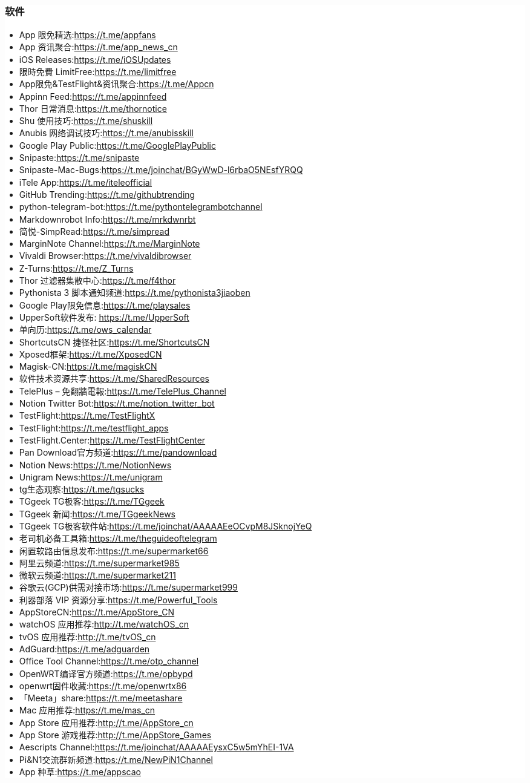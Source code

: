 ### 软件

- App 限免精选:https://t.me/appfans
- App 资讯聚合:https://t.me/app_news_cn
- iOS Releases:https://t.me/iOSUpdates
- 限時免費 LimitFree:https://t.me/limitfree
- App限免&TestFlight&资讯聚合:https://t.me/Appcn
- Appinn Feed:https://t.me/appinnfeed
- Thor 日常消息:https://t.me/thornotice
- Shu 使用技巧:https://t.me/shuskill
- Anubis 网络调试技巧:https://t.me/anubisskill
- Google Play Public:https://t.me/GooglePlayPublic
- Snipaste:https://t.me/snipaste
- Snipaste-Mac-Bugs:https://t.me/joinchat/BGyWwD-l6rbaO5NEsfYRQQ
- iTele App:https://t.me/iteleofficial
- GitHub Trending:https://t.me/githubtrending
- python-telegram-bot:https://t.me/pythontelegrambotchannel
- Markdownrobot Info:https://t.me/mrkdwnrbt
- 简悦-SimpRead:https://t.me/simpread
- MarginNote Channel:https://t.me/MarginNote
- Vivaldi Browser:https://t.me/vivaldibrowser
- Z-Turns:https://t.me/Z_Turns
- Thor 过滤器集散中心:https://t.me/f4thor
- Pythonista 3 脚本通知频道:https://t.me/pythonista3jiaoben
- Google Play限免信息:https://t.me/playsales
- UpperSoft软件发布: https://t.me/UpperSoft
- 单向历:https://t.me/ows_calendar
- ShortcutsCN 捷径社区:https://t.me/ShortcutsCN
- Xposed框架:https://t.me/XposedCN
- Magisk-CN:https://t.me/magiskCN
- 软件技术资源共享:https://t.me/SharedResources
- TelePlus – 免翻牆電報:https://t.me/TelePlus_Channel
- Notion Twitter Bot:https://t.me/notion_twitter_bot
- TestFlight:https://t.me/TestFlightX
- TestFlight:https://t.me/testflight_apps
- TestFlight.Center:https://t.me/TestFlightCenter
- Pan Download官方频道:https://t.me/pandownload
- Notion News:https://t.me/NotionNews
- Unigram News:https://t.me/unigram
- tg生态观察:https://t.me/tgsucks
- TGgeek TG极客:https://t.me/TGgeek
- TGgeek 新闻:https://t.me/TGgeekNews
- TGgeek TG极客软件站:https://t.me/joinchat/AAAAAEeOCvpM8JSknojYeQ
- 老司机必备工具箱:https://t.me/theguideoftelegram
- 闲置软路由信息发布:https://t.me/supermarket66
- 阿里云频道:https://t.me/supermarket985
- 微软云频道:https://t.me/supermarket211
- 谷歌云(GCP)供需对接市场:https://t.me/supermarket999
- 利器部落 VIP 资源分享:https://t.me/Powerful_Tools
- AppStoreCN:https://t.me/AppStore_CN
- watchOS 应用推荐:http://t.me/watchOS_cn
- tvOS 应用推荐:http://t.me/tvOS_cn
- AdGuard:https://t.me/adguarden
- Office Tool Channel:https://t.me/otp_channel
- OpenWRT编译官方频道:https://t.me/opbypd
- openwrt固件收藏:https://t.me/openwrtx86
- 「Meeta」share:https://t.me/meetashare
- Mac 应用推荐:https://t.me/mas_cn
- App Store 应用推荐:http://t.me/AppStore_cn
- App Store 游戏推荐:http://t.me/AppStore_Games
- Aescripts Channel:https://t.me/joinchat/AAAAAEysxC5w5mYhEI-1VA
- Pi&N1交流群新频道:https://t.me/NewPiN1Channel
- App 种草:https://t.me/appscao